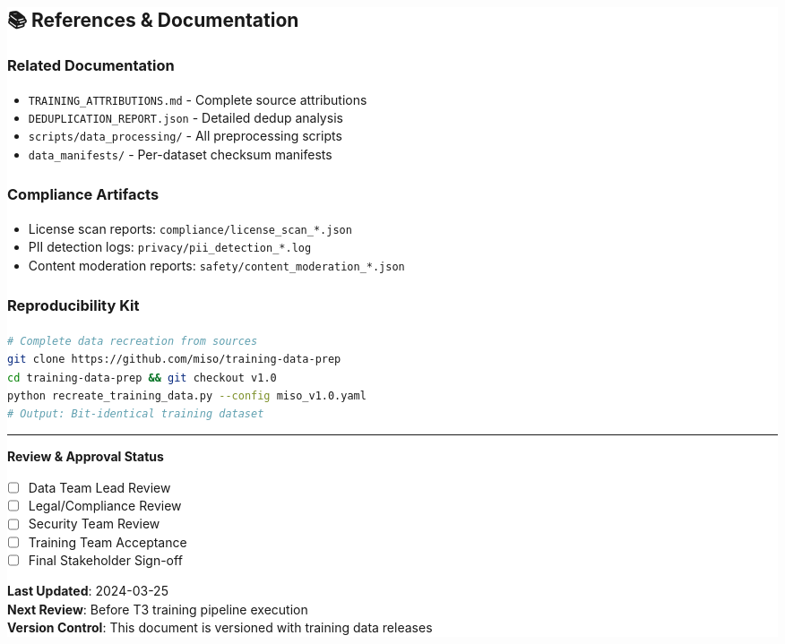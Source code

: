 
## 📚 References & Documentation

### **Related Documentation**
- `TRAINING_ATTRIBUTIONS.md` - Complete source attributions
- `DEDUPLICATION_REPORT.json` - Detailed dedup analysis
- `scripts/data_processing/` - All preprocessing scripts
- `data_manifests/` - Per-dataset checksum manifests

### **Compliance Artifacts**
- License scan reports: `compliance/license_scan_*.json`
- PII detection logs: `privacy/pii_detection_*.log`
- Content moderation reports: `safety/content_moderation_*.json`

### **Reproducibility Kit**
```bash
# Complete data recreation from sources
git clone https://github.com/miso/training-data-prep
cd training-data-prep && git checkout v1.0
python recreate_training_data.py --config miso_v1.0.yaml
# Output: Bit-identical training dataset
```

---

**Review & Approval Status**
- [ ] Data Team Lead Review
- [ ] Legal/Compliance Review  
- [ ] Security Team Review
- [ ] Training Team Acceptance
- [ ] Final Stakeholder Sign-off

**Last Updated**: 2024-03-25  
**Next Review**: Before T3 training pipeline execution  
**Version Control**: This document is versioned with training data releases
